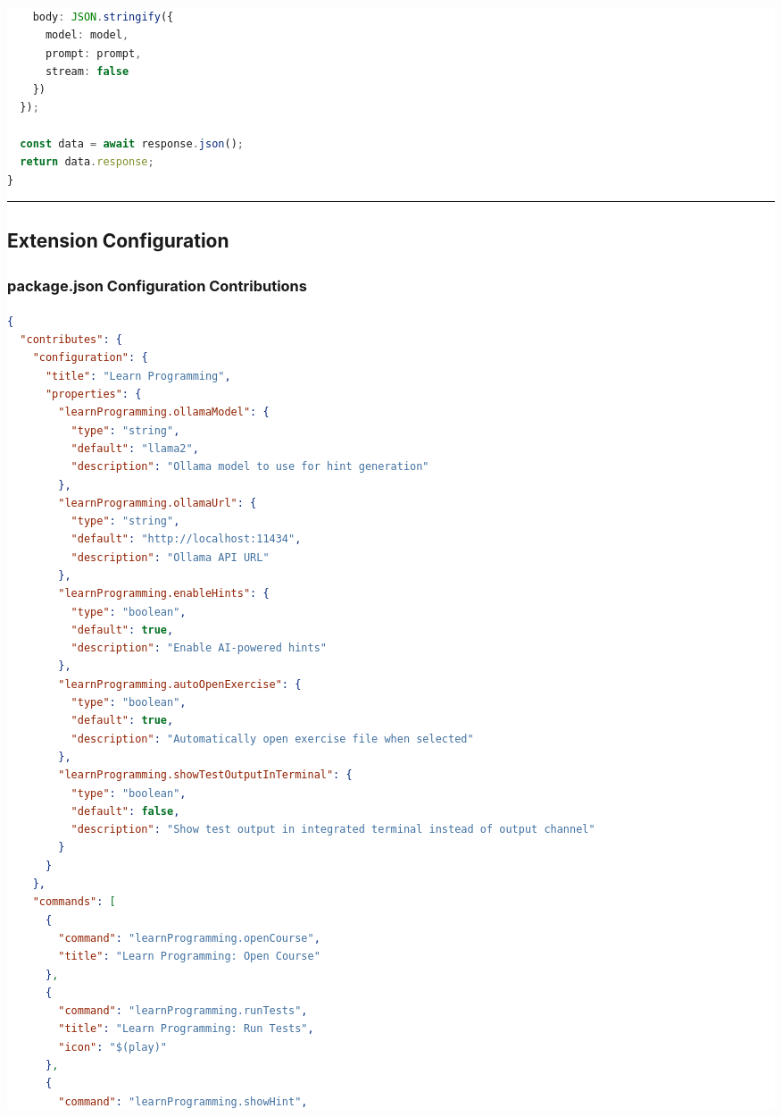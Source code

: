 ```typescript
    body: JSON.stringify({
      model: model,
      prompt: prompt,
      stream: false
    })
  });

  const data = await response.json();
  return data.response;
}
```

---

## Extension Configuration

### package.json Configuration Contributions

```json
{
  "contributes": {
    "configuration": {
      "title": "Learn Programming",
      "properties": {
        "learnProgramming.ollamaModel": {
          "type": "string",
          "default": "llama2",
          "description": "Ollama model to use for hint generation"
        },
        "learnProgramming.ollamaUrl": {
          "type": "string",
          "default": "http://localhost:11434",
          "description": "Ollama API URL"
        },
        "learnProgramming.enableHints": {
          "type": "boolean",
          "default": true,
          "description": "Enable AI-powered hints"
        },
        "learnProgramming.autoOpenExercise": {
          "type": "boolean",
          "default": true,
          "description": "Automatically open exercise file when selected"
        },
        "learnProgramming.showTestOutputInTerminal": {
          "type": "boolean",
          "default": false,
          "description": "Show test output in integrated terminal instead of output channel"
        }
      }
    },
    "commands": [
      {
        "command": "learnProgramming.openCourse",
        "title": "Learn Programming: Open Course"
      },
      {
        "command": "learnProgramming.runTests",
        "title": "Learn Programming: Run Tests",
        "icon": "$(play)"
      },
      {
        "command": "learnProgramming.showHint",
```